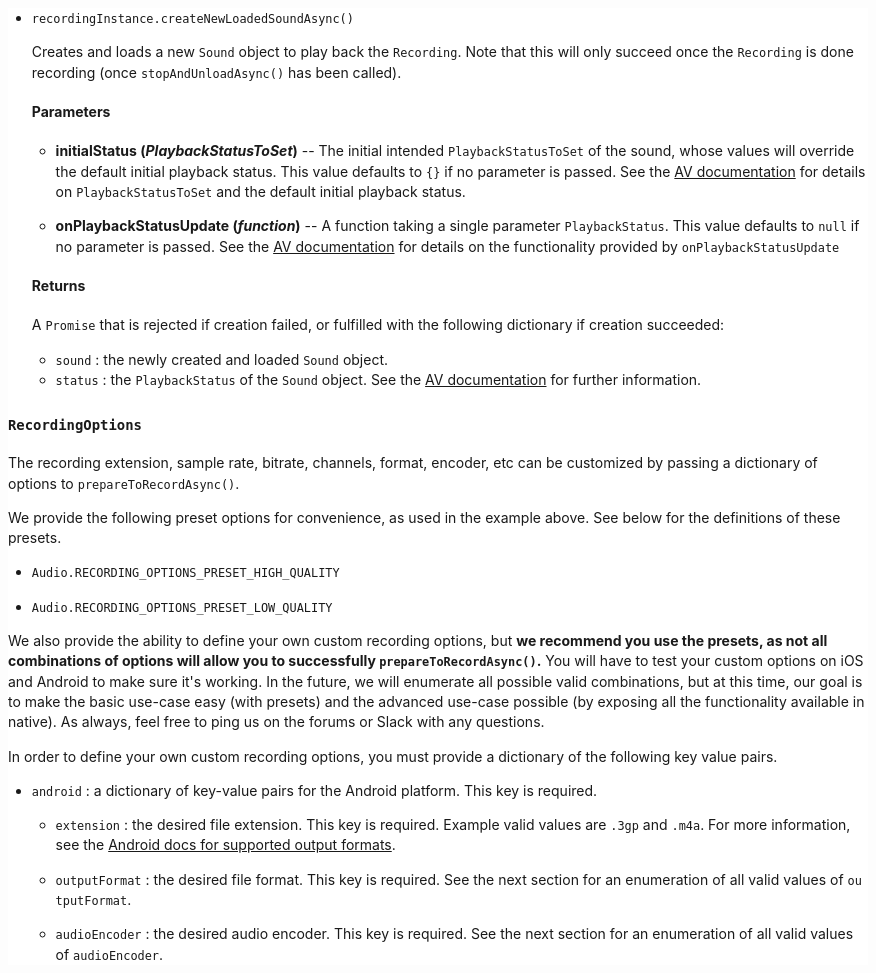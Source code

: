 - `recordingInstance.createNewLoadedSoundAsync()`

  Creates and loads a new `Sound` object to play back the `Recording`. Note that this will only succeed once the `Recording` is done recording (once `stopAndUnloadAsync()` has been called).

  #### Parameters

  - **initialStatus (_PlaybackStatusToSet_)** -- The initial intended `PlaybackStatusToSet` of the sound, whose values will override the default initial playback status. This value defaults to `{}` if no parameter is passed. See the [AV documentation](../av/) for details on `PlaybackStatusToSet` and the default initial playback status.

  - **onPlaybackStatusUpdate (_function_)** -- A function taking a single parameter `PlaybackStatus`. This value defaults to `null` if no parameter is passed. See the [AV documentation](../av/) for details on the functionality provided by `onPlaybackStatusUpdate`

  #### Returns

  A `Promise` that is rejected if creation failed, or fulfilled with the following dictionary if creation succeeded:

  - `sound` : the newly created and loaded `Sound` object.
  - `status` : the `PlaybackStatus` of the `Sound` object. See the [AV documentation](../av/) for further information.

### `RecordingOptions`

The recording extension, sample rate, bitrate, channels, format, encoder, etc can be customized by passing a dictionary of options to `prepareToRecordAsync()`.

We provide the following preset options for convenience, as used in the example above. See below for the definitions of these presets.

- `Audio.RECORDING_OPTIONS_PRESET_HIGH_QUALITY`

- `Audio.RECORDING_OPTIONS_PRESET_LOW_QUALITY`

We also provide the ability to define your own custom recording options, but **we recommend you use the presets, as not all combinations of options will allow you to successfully `prepareToRecordAsync()`.** You will have to test your custom options on iOS and Android to make sure it's working. In the future, we will enumerate all possible valid combinations, but at this time, our goal is to make the basic use-case easy (with presets) and the advanced use-case possible (by exposing all the functionality available in native). As always, feel free to ping us on the forums or Slack with any questions.

In order to define your own custom recording options, you must provide a dictionary of the following key value pairs.

- `android` : a dictionary of key-value pairs for the Android platform. This key is required.

  - `extension` : the desired file extension. This key is required. Example valid values are `.3gp` and `.m4a`. For more information, see the [Android docs for supported output formats](https://developer.android.com/guide/topics/media/media-formats.html).

  - `outputFormat` : the desired file format. This key is required. See the next section for an enumeration of all valid values of `outputFormat`.

  - `audioEncoder` : the desired audio encoder. This key is required. See the next section for an enumeration of all valid values of `audioEncoder`.
